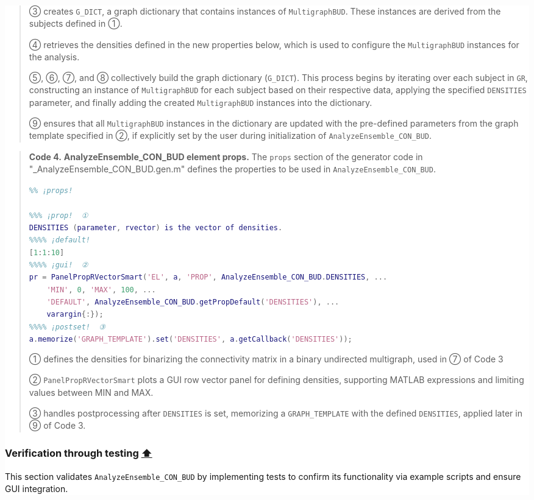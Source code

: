> 
> ③ creates `G_DICT`, a graph dictionary that contains instances of `MultigraphBUD`. These instances are derived from the subjects defined in ①.
> 
> ④ retrieves the densities defined in the new properties below, which is used to configure the `MultigraphBUD` instances for the analysis.
> 
> ⑤, ⑥, ⑦, and ⑧ collectively build the graph dictionary (`G_DICT`). This process begins by iterating over each subject in `GR`, constructing an instance of `MultigraphBUD` for each subject based on their respective data, applying the specified `DENSITIES` parameter, and finally adding the created `MultigraphBUD` instances into the dictionary.
> 
> ⑨ ensures that all `MultigraphBUD` instances in the dictionary are updated with the pre-defined parameters from the graph template specified in ②, if explicitly set by the user during initialization of `AnalyzeEnsemble_CON_BUD`.
> 


> **Code 4.** **AnalyzeEnsemble_CON_BUD element props.**
> 	The `props` section of the generator code in "_AnalyzeEnsemble_CON_BUD.gen.m" defines the properties to be used in `AnalyzeEnsemble_CON_BUD`.
> ````matlab
> %% ¡props!
> 
> %%% ¡prop!  ①
> DENSITIES (parameter, rvector) is the vector of densities.
> %%%% ¡default!
> [1:1:10]
> %%%% ¡gui!  ②
> pr = PanelPropRVectorSmart('EL', a, 'PROP', AnalyzeEnsemble_CON_BUD.DENSITIES, ...
>     'MIN', 0, 'MAX', 100, ...
>     'DEFAULT', AnalyzeEnsemble_CON_BUD.getPropDefault('DENSITIES'), ...
>     varargin{:});
> %%%% ¡postset!  ③
> a.memorize('GRAPH_TEMPLATE').set('DENSITIES', a.getCallback('DENSITIES'));
> ````
> 
> ① defines the densities for binarizing the connectivity matrix in a binary undirected multigraph, used in ⑦ of Code 3
> 
> ② `PanelPropRVectorSmart` plots a GUI row vector panel for defining densities, supporting MATLAB expressions and limiting values between MIN and MAX.
> 
> ③ handles postprocessing after `DENSITIES` is set, memorizing a `GRAPH_TEMPLATE` with the defined `DENSITIES`, applied later in ⑨ of Code 3.
> 

<a id="Verification-through-testing"></a>
### Verification through testing  [⬆](#Table-of-Contents)
This section validates `AnalyzeEnsemble_CON_BUD` by implementing tests to confirm its functionality via example scripts and ensure GUI integration.
